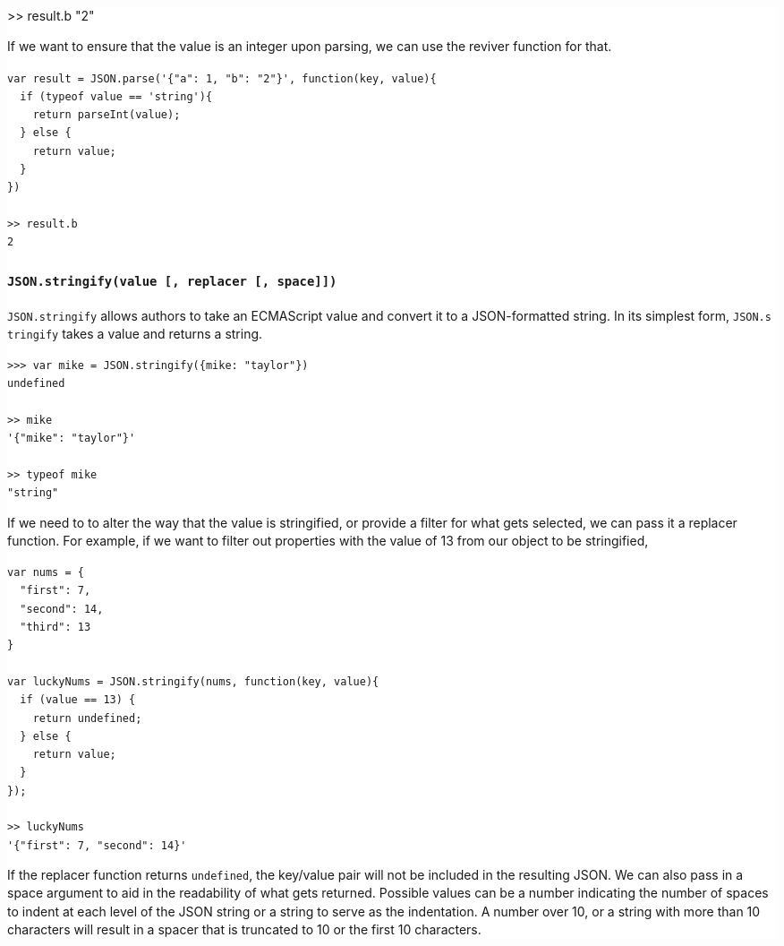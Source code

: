 &gt;&gt; result.b
&quot;2&quot;</code></pre>

<p>If we want to ensure that the value is an integer upon parsing, we can use the reviver function for that.</p>

<pre><code>var result = JSON.parse(&#39;{&quot;a&quot;: 1, &quot;b&quot;: &quot;2&quot;}&#39;, function(key, value){
  if (typeof value == &#39;string&#39;){
    return parseInt(value);
  } else {
    return value; 
  }
})

&gt;&gt; result.b
2</code></pre>


<h3><code>JSON.stringify(value [, replacer [, space]])</code></h3>

<p><code>JSON.stringify</code> allows authors to take an ECMAScript value and convert it to a JSON-formatted string. In its simplest form, <code>JSON.stringify</code> takes a value and returns a string.</p>

<pre><code>&gt;&gt;&gt; var mike = JSON.stringify({mike: &quot;taylor&quot;})
undefined

&gt;&gt; mike
&#39;{&quot;mike&quot;: &quot;taylor&quot;}&#39;

&gt;&gt; typeof mike
&quot;string&quot;</code></pre>

<p>If we need to to alter the way that the value is stringified, or provide a filter for what gets selected, we can pass it a replacer function. For example, if we want to filter out properties with the value of 13 from our object to be stringified,</p>

<pre><code>var nums = {
  &quot;first&quot;: 7,
  &quot;second&quot;: 14,
  &quot;third&quot;: 13
}

var luckyNums = JSON.stringify(nums, function(key, value){
  if (value == 13) {
    return undefined;
  } else {
    return value;
  }
});

&gt;&gt; luckyNums
&#39;{&quot;first&quot;: 7, &quot;second&quot;: 14}&#39;</code></pre>

<p>If the replacer function returns <code>undefined</code>, the key/value pair will not be included in the resulting JSON. We can also pass in a space argument to aid in the readability of what gets returned. Possible values can be a number indicating the number of spaces to indent at each level of the JSON string or a string to serve as the indentation. A number over 10, or a string with more than 10 characters will result in a spacer that is truncated to 10 or the first 10 characters.</p>
